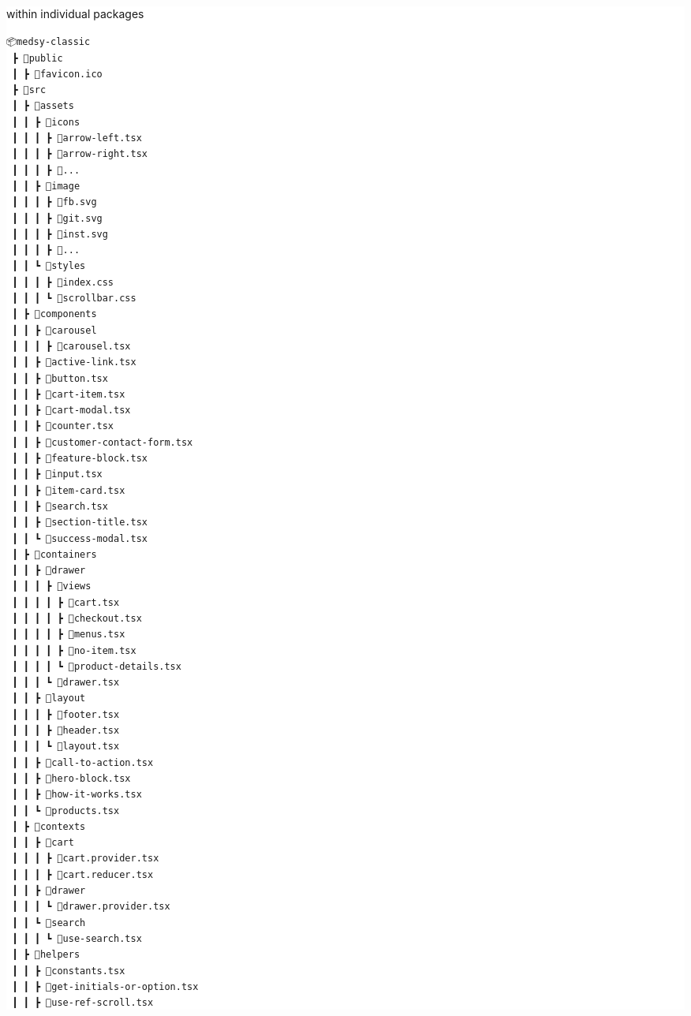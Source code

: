 within individual packages

```
📦medsy-classic
 ┣ 📂public
 ┃ ┣ 📜favicon.ico
 ┣ 📂src
 ┃ ┣ 📂assets
 ┃ ┃ ┣ 📂icons
 ┃ ┃ ┃ ┣ 📜arrow-left.tsx
 ┃ ┃ ┃ ┣ 📜arrow-right.tsx
 ┃ ┃ ┃ ┣ 📜...
 ┃ ┃ ┣ 📂image
 ┃ ┃ ┃ ┣ 📜fb.svg
 ┃ ┃ ┃ ┣ 📜git.svg
 ┃ ┃ ┃ ┣ 📜inst.svg
 ┃ ┃ ┃ ┣ 📜...
 ┃ ┃ ┗ 📂styles
 ┃ ┃ ┃ ┣ 📜index.css
 ┃ ┃ ┃ ┗ 📜scrollbar.css
 ┃ ┣ 📂components
 ┃ ┃ ┣ 📂carousel
 ┃ ┃ ┃ ┣ 📜carousel.tsx
 ┃ ┃ ┣ 📜active-link.tsx
 ┃ ┃ ┣ 📜button.tsx
 ┃ ┃ ┣ 📜cart-item.tsx
 ┃ ┃ ┣ 📜cart-modal.tsx
 ┃ ┃ ┣ 📜counter.tsx
 ┃ ┃ ┣ 📜customer-contact-form.tsx
 ┃ ┃ ┣ 📜feature-block.tsx
 ┃ ┃ ┣ 📜input.tsx
 ┃ ┃ ┣ 📜item-card.tsx
 ┃ ┃ ┣ 📜search.tsx
 ┃ ┃ ┣ 📜section-title.tsx
 ┃ ┃ ┗ 📜success-modal.tsx
 ┃ ┣ 📂containers
 ┃ ┃ ┣ 📂drawer
 ┃ ┃ ┃ ┣ 📂views
 ┃ ┃ ┃ ┃ ┣ 📜cart.tsx
 ┃ ┃ ┃ ┃ ┣ 📜checkout.tsx
 ┃ ┃ ┃ ┃ ┣ 📜menus.tsx
 ┃ ┃ ┃ ┃ ┣ 📜no-item.tsx
 ┃ ┃ ┃ ┃ ┗ 📜product-details.tsx
 ┃ ┃ ┃ ┗ 📜drawer.tsx
 ┃ ┃ ┣ 📂layout
 ┃ ┃ ┃ ┣ 📜footer.tsx
 ┃ ┃ ┃ ┣ 📜header.tsx
 ┃ ┃ ┃ ┗ 📜layout.tsx
 ┃ ┃ ┣ 📜call-to-action.tsx
 ┃ ┃ ┣ 📜hero-block.tsx
 ┃ ┃ ┣ 📜how-it-works.tsx
 ┃ ┃ ┗ 📜products.tsx
 ┃ ┣ 📂contexts
 ┃ ┃ ┣ 📂cart
 ┃ ┃ ┃ ┣ 📜cart.provider.tsx
 ┃ ┃ ┃ ┣ 📜cart.reducer.tsx
 ┃ ┃ ┣ 📂drawer
 ┃ ┃ ┃ ┗ 📜drawer.provider.tsx
 ┃ ┃ ┗ 📂search
 ┃ ┃ ┃ ┗ 📜use-search.tsx
 ┃ ┣ 📂helpers
 ┃ ┃ ┣ 📜constants.tsx
 ┃ ┃ ┣ 📜get-initials-or-option.tsx
 ┃ ┃ ┣ 📜use-ref-scroll.tsx
```